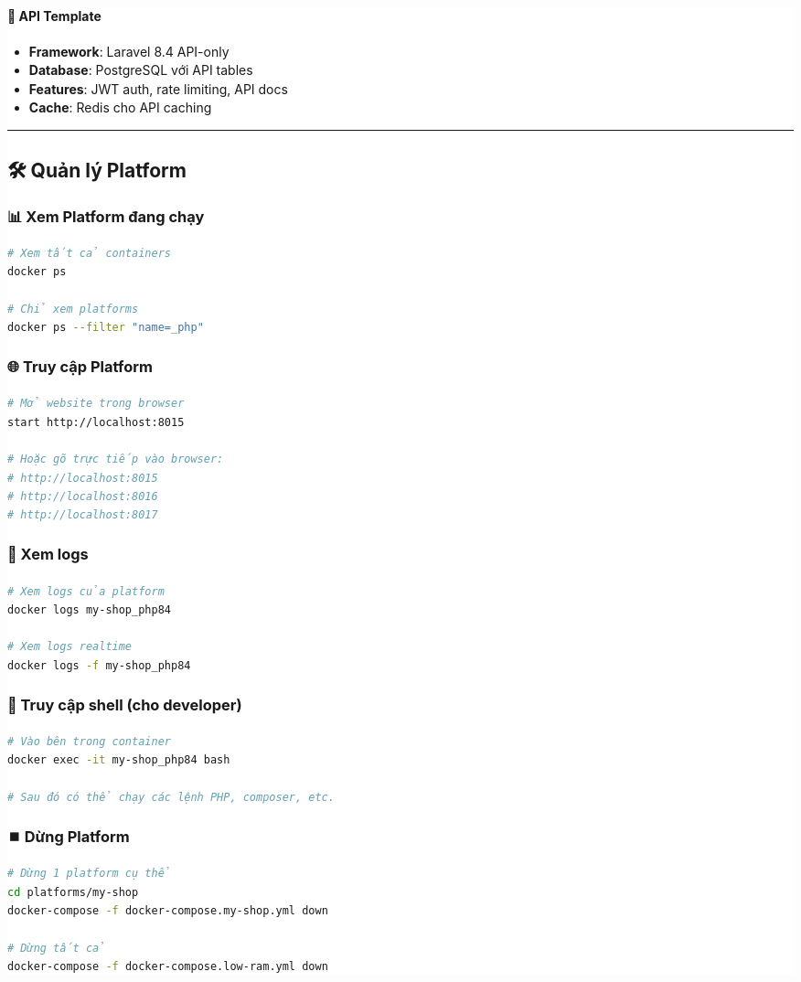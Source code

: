 #### 🚀 API Template
- **Framework**: Laravel 8.4 API-only
- **Database**: PostgreSQL với API tables
- **Features**: JWT auth, rate limiting, API docs
- **Cache**: Redis cho API caching

---

## 🛠️ Quản lý Platform

### 📊 Xem Platform đang chạy
```bash
# Xem tất cả containers
docker ps

# Chỉ xem platforms
docker ps --filter "name=_php"
```

### 🌐 Truy cập Platform
```bash
# Mở website trong browser
start http://localhost:8015

# Hoặc gõ trực tiếp vào browser:
# http://localhost:8015
# http://localhost:8016
# http://localhost:8017
```

### 📝 Xem logs
```bash
# Xem logs của platform
docker logs my-shop_php84

# Xem logs realtime
docker logs -f my-shop_php84
```

### 🔧 Truy cập shell (cho developer)
```bash
# Vào bên trong container
docker exec -it my-shop_php84 bash

# Sau đó có thể chạy các lệnh PHP, composer, etc.
```

### ⏹️ Dừng Platform
```bash
# Dừng 1 platform cụ thể
cd platforms/my-shop
docker-compose -f docker-compose.my-shop.yml down

# Dừng tất cả
docker-compose -f docker-compose.low-ram.yml down
```
